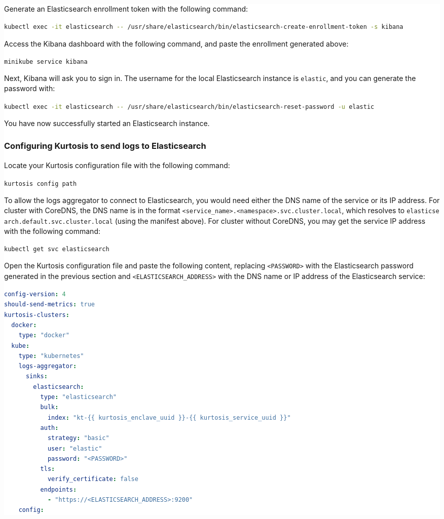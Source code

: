 Generate an Elasticsearch enrollment token with the following command:

```bash
kubectl exec -it elasticsearch -- /usr/share/elasticsearch/bin/elasticsearch-create-enrollment-token -s kibana
```

Access the Kibana dashboard with the following command, and paste the enrollment generated above:

```bash
minikube service kibana
```

Next, Kibana will ask you to sign in. The username for the local Elasticsearch instance is `elastic`, and you can generate the password with:

```bash
kubectl exec -it elasticsearch -- /usr/share/elasticsearch/bin/elasticsearch-reset-password -u elastic
```

You have now successfully started an Elasticsearch instance.

### Configuring Kurtosis to send logs to Elasticsearch

Locate your Kurtosis configuration file with the following command:

```bash
kurtosis config path
```

To allow the logs aggregator to connect to Elasticsearch, you would need either the DNS name of the service or its IP address.
For cluster with CoreDNS, the DNS name is in the format `<service_name>.<namespace>.svc.cluster.local`, which resolves
to `elasticsearch.default.svc.cluster.local` (using the manifest above). For cluster without CoreDNS, you may get the
service IP address with the following command:

```bash
kubectl get svc elasticsearch
```

Open the Kurtosis configuration file and paste the following content, replacing `<PASSWORD>` with the Elasticsearch password
generated in the previous section and `<ELASTICSEARCH_ADDRESS>` with the DNS name or IP address of the Elasticsearch service:

```yaml
config-version: 4
should-send-metrics: true
kurtosis-clusters:
  docker:
    type: "docker"
  kube:
    type: "kubernetes"
    logs-aggregator:
      sinks:
        elasticsearch:
          type: "elasticsearch"
          bulk:
            index: "kt-{{ kurtosis_enclave_uuid }}-{{ kurtosis_service_uuid }}"
          auth:
            strategy: "basic"
            user: "elastic"
            password: "<PASSWORD>"
          tls:
            verify_certificate: false
          endpoints:
            - "https://<ELASTICSEARCH_ADDRESS>:9200"
    config:
```
